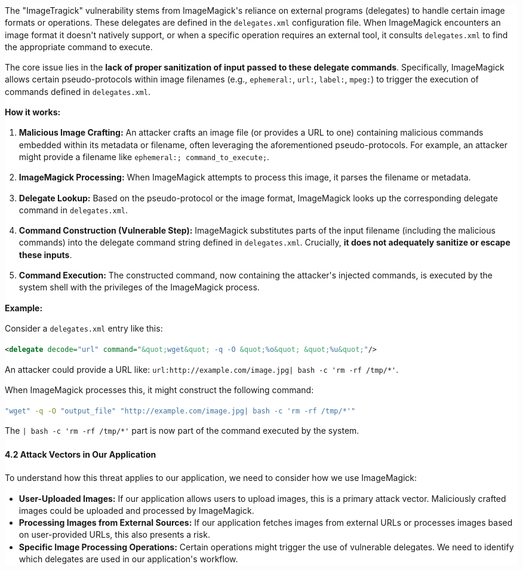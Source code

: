 The "ImageTragick" vulnerability stems from ImageMagick's reliance on external programs (delegates) to handle certain image formats or operations. These delegates are defined in the `delegates.xml` configuration file. When ImageMagick encounters an image format it doesn't natively support, or when a specific operation requires an external tool, it consults `delegates.xml` to find the appropriate command to execute.

The core issue lies in the **lack of proper sanitization of input passed to these delegate commands**. Specifically, ImageMagick allows certain pseudo-protocols within image filenames (e.g., `ephemeral:`, `url:`, `label:`, `mpeg:`) to trigger the execution of commands defined in `delegates.xml`.

**How it works:**

1. **Malicious Image Crafting:** An attacker crafts an image file (or provides a URL to one) containing malicious commands embedded within its metadata or filename, often leveraging the aforementioned pseudo-protocols. For example, an attacker might provide a filename like `ephemeral:; command_to_execute;`.

2. **ImageMagick Processing:** When ImageMagick attempts to process this image, it parses the filename or metadata.

3. **Delegate Lookup:**  Based on the pseudo-protocol or the image format, ImageMagick looks up the corresponding delegate command in `delegates.xml`.

4. **Command Construction (Vulnerable Step):** ImageMagick substitutes parts of the input filename (including the malicious commands) into the delegate command string defined in `delegates.xml`. Crucially, **it does not adequately sanitize or escape these inputs**.

5. **Command Execution:** The constructed command, now containing the attacker's injected commands, is executed by the system shell with the privileges of the ImageMagick process.

**Example:**

Consider a `delegates.xml` entry like this:

```xml
<delegate decode="url" command="&quot;wget&quot; -q -O &quot;%o&quot; &quot;%u&quot;"/>
```

An attacker could provide a URL like: `url:http://example.com/image.jpg| bash -c 'rm -rf /tmp/*'`.

When ImageMagick processes this, it might construct the following command:

```bash
"wget" -q -O "output_file" "http://example.com/image.jpg| bash -c 'rm -rf /tmp/*'"
```

The `| bash -c 'rm -rf /tmp/*'` part is now part of the command executed by the system.

#### 4.2 Attack Vectors in Our Application

To understand how this threat applies to our application, we need to consider how we use ImageMagick:

* **User-Uploaded Images:** If our application allows users to upload images, this is a primary attack vector. Maliciously crafted images could be uploaded and processed by ImageMagick.
* **Processing Images from External Sources:** If our application fetches images from external URLs or processes images based on user-provided URLs, this also presents a risk.
* **Specific Image Processing Operations:**  Certain operations might trigger the use of vulnerable delegates. We need to identify which delegates are used in our application's workflow.
